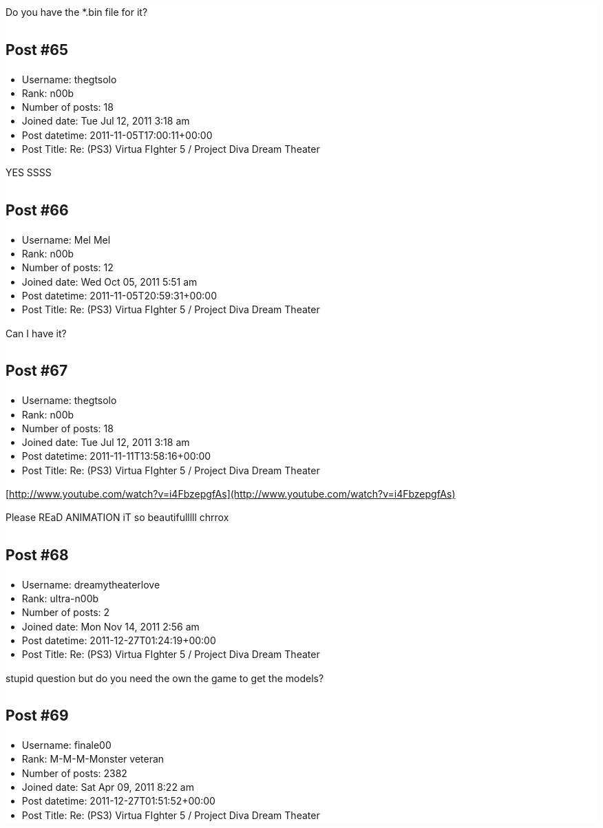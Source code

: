 Do you have the *.bin file for it?
## Post #65
- Username: thegtsolo
- Rank: n00b
- Number of posts: 18
- Joined date: Tue Jul 12, 2011 3:18 am
- Post datetime: 2011-11-05T17:00:11+00:00
- Post Title: Re: (PS3) Virtua FIghter 5 / Project Diva Dream Theater

YES SSSS
## Post #66
- Username: Mel Mel
- Rank: n00b
- Number of posts: 12
- Joined date: Wed Oct 05, 2011 5:51 am
- Post datetime: 2011-11-05T20:59:31+00:00
- Post Title: Re: (PS3) Virtua FIghter 5 / Project Diva Dream Theater

Can I have it?
## Post #67
- Username: thegtsolo
- Rank: n00b
- Number of posts: 18
- Joined date: Tue Jul 12, 2011 3:18 am
- Post datetime: 2011-11-11T13:58:16+00:00
- Post Title: Re: (PS3) Virtua FIghter 5 / Project Diva Dream Theater

[http://www.youtube.com/watch?v=i4FbzepgfAs](http://www.youtube.com/watch?v=i4FbzepgfAs)

Please REaD ANIMATION  iT so beautifulllll
chrrox
## Post #68
- Username: dreamytheaterlove
- Rank: ultra-n00b
- Number of posts: 2
- Joined date: Mon Nov 14, 2011 2:56 am
- Post datetime: 2011-12-27T01:24:19+00:00
- Post Title: Re: (PS3) Virtua FIghter 5 / Project Diva Dream Theater

stupid question but do you need the own the game to get the models?
## Post #69
- Username: finale00
- Rank: M-M-M-Monster veteran
- Number of posts: 2382
- Joined date: Sat Apr 09, 2011 8:22 am
- Post datetime: 2011-12-27T01:51:52+00:00
- Post Title: Re: (PS3) Virtua FIghter 5 / Project Diva Dream Theater
